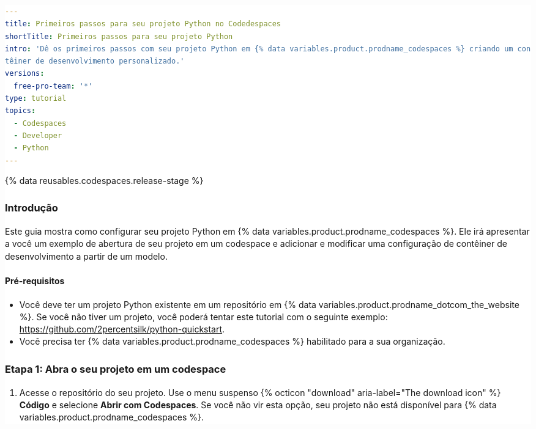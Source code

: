 ```yaml
---
title: Primeiros passos para seu projeto Python no Codedespaces
shortTitle: Primeiros passos para seu projeto Python
intro: 'Dê os primeiros passos com seu projeto Python em {% data variables.product.prodname_codespaces %} criando um contêiner de desenvolvimento personalizado.'
versions:
  free-pro-team: '*'
type: tutorial
topics:
  - Codespaces
  - Developer
  - Python
---
```


{% data reusables.codespaces.release-stage %}

### Introdução

Este guia mostra como configurar seu projeto Python em {% data variables.product.prodname_codespaces %}. Ele irá apresentar a você um exemplo de abertura de seu projeto em um codespace e adicionar e modificar uma configuração de contêiner de desenvolvimento a partir de um modelo.

#### Pré-requisitos

- Você deve ter um projeto Python existente em um repositório em {% data variables.product.prodname_dotcom_the_website %}. Se você não tiver um projeto, você poderá tentar este tutorial com o seguinte exemplo: https://github.com/2percentsilk/python-quickstart.
- Você precisa ter {% data variables.product.prodname_codespaces %} habilitado para a sua organização.

### Etapa 1: Abra o seu projeto em um codespace

1. Acesse o repositório do seu projeto. Use o menu suspenso {% octicon "download" aria-label="The download icon" %} **Código** e selecione **Abrir com Codespaces**. Se você não vir esta opção, seu projeto não está disponível para {% data variables.product.prodname_codespaces %}.
